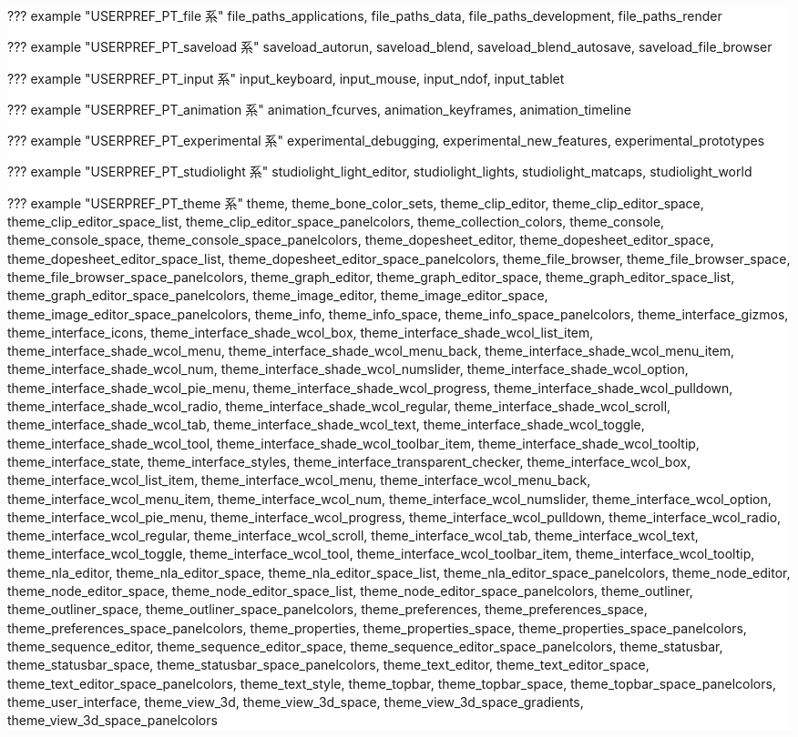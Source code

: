 ??? example "USERPREF_PT_file 系"
	file_paths_applications, file_paths_data, file_paths_development, file_paths_render


??? example "USERPREF_PT_saveload 系"
	saveload_autorun, saveload_blend, saveload_blend_autosave, saveload_file_browser


??? example "USERPREF_PT_input 系"
	input_keyboard, input_mouse, input_ndof, input_tablet


??? example "USERPREF_PT_animation 系"
	animation_fcurves, animation_keyframes, animation_timeline


??? example "USERPREF_PT_experimental 系"
	experimental_debugging, experimental_new_features, experimental_prototypes


??? example "USERPREF_PT_studiolight 系"
	studiolight_light_editor, studiolight_lights, studiolight_matcaps, studiolight_world


??? example "USERPREF_PT_theme 系"
	theme, theme_bone_color_sets, theme_clip_editor, theme_clip_editor_space, theme_clip_editor_space_list, theme_clip_editor_space_panelcolors, theme_collection_colors, theme_console, theme_console_space, theme_console_space_panelcolors, theme_dopesheet_editor, theme_dopesheet_editor_space, theme_dopesheet_editor_space_list, theme_dopesheet_editor_space_panelcolors, theme_file_browser, theme_file_browser_space, theme_file_browser_space_panelcolors, theme_graph_editor, theme_graph_editor_space, theme_graph_editor_space_list, theme_graph_editor_space_panelcolors, theme_image_editor, theme_image_editor_space, theme_image_editor_space_panelcolors, theme_info, theme_info_space, theme_info_space_panelcolors, theme_interface_gizmos, theme_interface_icons, theme_interface_shade_wcol_box, theme_interface_shade_wcol_list_item, theme_interface_shade_wcol_menu, theme_interface_shade_wcol_menu_back, theme_interface_shade_wcol_menu_item, theme_interface_shade_wcol_num, theme_interface_shade_wcol_numslider, theme_interface_shade_wcol_option, theme_interface_shade_wcol_pie_menu, theme_interface_shade_wcol_progress, theme_interface_shade_wcol_pulldown, theme_interface_shade_wcol_radio, theme_interface_shade_wcol_regular, theme_interface_shade_wcol_scroll, theme_interface_shade_wcol_tab, theme_interface_shade_wcol_text, theme_interface_shade_wcol_toggle, theme_interface_shade_wcol_tool, theme_interface_shade_wcol_toolbar_item, theme_interface_shade_wcol_tooltip, theme_interface_state, theme_interface_styles, theme_interface_transparent_checker, theme_interface_wcol_box, theme_interface_wcol_list_item, theme_interface_wcol_menu, theme_interface_wcol_menu_back, theme_interface_wcol_menu_item, theme_interface_wcol_num, theme_interface_wcol_numslider, theme_interface_wcol_option, theme_interface_wcol_pie_menu, theme_interface_wcol_progress, theme_interface_wcol_pulldown, theme_interface_wcol_radio, theme_interface_wcol_regular, theme_interface_wcol_scroll, theme_interface_wcol_tab, theme_interface_wcol_text, theme_interface_wcol_toggle, theme_interface_wcol_tool, theme_interface_wcol_toolbar_item, theme_interface_wcol_tooltip, theme_nla_editor, theme_nla_editor_space, theme_nla_editor_space_list, theme_nla_editor_space_panelcolors, theme_node_editor, theme_node_editor_space, theme_node_editor_space_list, theme_node_editor_space_panelcolors, theme_outliner, theme_outliner_space, theme_outliner_space_panelcolors, theme_preferences, theme_preferences_space, theme_preferences_space_panelcolors, theme_properties, theme_properties_space, theme_properties_space_panelcolors, theme_sequence_editor, theme_sequence_editor_space, theme_sequence_editor_space_panelcolors, theme_statusbar, theme_statusbar_space, theme_statusbar_space_panelcolors, theme_text_editor, theme_text_editor_space, theme_text_editor_space_panelcolors, theme_text_style, theme_topbar, theme_topbar_space, theme_topbar_space_panelcolors, theme_user_interface, theme_view_3d, theme_view_3d_space, theme_view_3d_space_gradients, theme_view_3d_space_panelcolors
